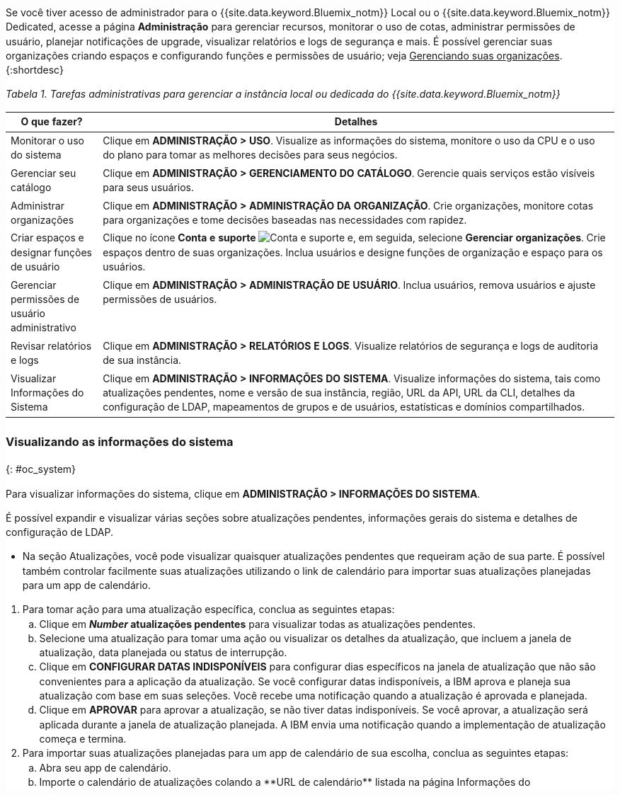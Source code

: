 Se você tiver acesso de administrador para o {{site.data.keyword.Bluemix_notm}} Local ou o {{site.data.keyword.Bluemix_notm}} Dedicated, acesse a página **Administração** para gerenciar recursos, monitorar o uso de cotas, administrar permissões de usuário, planejar notificações de upgrade, visualizar relatórios e logs de segurança e mais. É possível gerenciar suas organizações criando espaços e configurando funções e permissões de usuário; veja [Gerenciando suas organizações](index.html#orgmng).
{:shortdesc}

*Tabela 1. Tarefas administrativas para gerenciar a instância local ou dedicada do {{site.data.keyword.Bluemix_notm}}*

| O que fazer? | Detalhes |    
|----------------|---------|
|Monitorar o uso do sistema | Clique em **ADMINISTRAÇÃO &gt; USO**. Visualize as informações do sistema, monitore o uso da CPU e o uso do plano para tomar as melhores decisões para seus negócios.|
|Gerenciar seu catálogo | Clique em **ADMINISTRAÇÃO &gt; GERENCIAMENTO DO CATÁLOGO**. Gerencie quais serviços estão visíveis para seus usuários.|
|Administrar organizações | Clique em **ADMINISTRAÇÃO &gt; ADMINISTRAÇÃO DA ORGANIZAÇÃO**. Crie organizações, monitore cotas para organizações e tome decisões baseadas nas necessidades com rapidez.|
|Criar espaços e designar funções de usuário | Clique no ícone **Conta e suporte** ![Conta e suporte](../support/images/account_support.svg) e, em seguida, selecione **Gerenciar organizações**. Crie espaços dentro de suas organizações. Inclua usuários e designe funções de organização e espaço para os usuários. |
|Gerenciar permissões de usuário administrativo | Clique em **ADMINISTRAÇÃO &gt; ADMINISTRAÇÃO DE USUÁRIO**. Inclua usuários, remova usuários e ajuste permissões de usuários. |
|Revisar relatórios e logs | Clique em **ADMINISTRAÇÃO &gt; RELATÓRIOS E LOGS**. Visualize relatórios de segurança e logs de auditoria de sua instância.|
|Visualizar Informações do Sistema | Clique em **ADMINISTRAÇÃO &gt; INFORMAÇÕES DO SISTEMA**. Visualize informações do sistema, tais como atualizações pendentes, nome e versão de sua instância, região, URL da API, URL da CLI, detalhes da configuração de LDAP, mapeamentos de grupos e de usuários, estatísticas e domínios compartilhados.  |

### Visualizando as informações do sistema
{: #oc_system}

Para visualizar informações do sistema, clique em
**ADMINISTRAÇÃO &gt; INFORMAÇÕES DO SISTEMA**.

É possível expandir e visualizar várias seções sobre
atualizações pendentes, informações gerais do sistema e detalhes de
configuração de LDAP.

* Na seção Atualizações, você pode visualizar quaisquer
atualizações pendentes que requeiram ação de sua parte. É possível
também controlar facilmente suas atualizações utilizando o
link de calendário para importar suas atualizações planejadas para um
app de calendário.

<ol>
<li>Para tomar ação para uma atualização específica, conclua as seguintes etapas:
<ol type="a">
<li>Clique em <strong><em>Number</em> atualizações pendentes</strong>
para visualizar todas as atualizações pendentes.</li>
<li>Selecione uma atualização para tomar uma ação ou visualizar os detalhes da atualização, que incluem a janela de atualização, data planejada ou status de interrupção.</li>
<li>Clique em <strong>CONFIGURAR DATAS INDISPONÍVEIS</strong> para
configurar dias específicos na janela de atualização que não são
convenientes para a aplicação da atualização. Se você configurar
datas indisponíveis, a IBM aprova e planeja sua atualização com base em suas seleções. Você
recebe uma notificação quando a atualização é aprovada e planejada.</li>
<li>Clique em <strong>APROVAR</strong> para aprovar a atualização,
se não tiver datas indisponíveis. Se você aprovar, a atualização será
aplicada durante a janela de atualização planejada. A IBM envia uma notificação quando a implementação de atualização começa e termina.</li>
</ol>
</li>
<li>Para importar suas atualizações planejadas para um app de
calendário de sua escolha, conclua as seguintes etapas:
<ol type="a">
<li>Abra seu app de calendário.</li>
<li>Importe o calendário de atualizações colando a **URL
de calendário** listada na página Informações do
